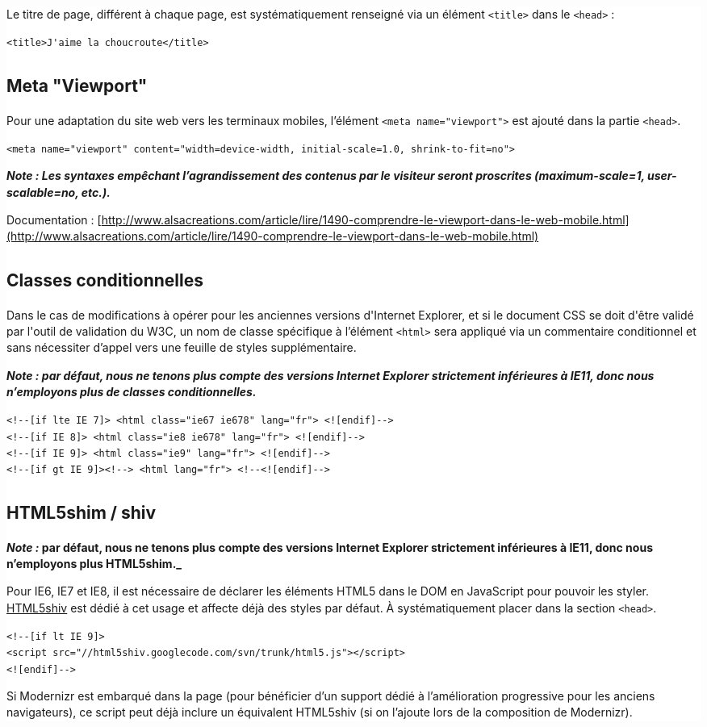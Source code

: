 Le titre de page, différent à chaque page, est systématiquement renseigné via un élément `<title>` dans le `<head>` :

```
<title>J'aime la choucroute</title>
```

## Meta "Viewport"

Pour une adaptation du site web vers les terminaux mobiles, l’élément `<meta name="viewport">` est ajouté dans la partie `<head>`.

```
<meta name="viewport" content="width=device-width, initial-scale=1.0, shrink-to-fit=no">
```

**_Note : Les syntaxes empêchant l’agrandissement des contenus par le visiteur seront proscrites (maximum-scale=1, user-scalable=no, etc.)._**


Documentation : [http://www.alsacreations.com/article/lire/1490-comprendre-le-viewport-dans-le-web-mobile.html](http://www.alsacreations.com/article/lire/1490-comprendre-le-viewport-dans-le-web-mobile.html)

## Classes conditionnelles

Dans le cas de modifications à opérer pour les anciennes versions d'Internet Explorer, et si le document CSS se doit d'être validé par l'outil de validation du W3C, un nom de classe spécifique à l’élément `<html>` sera appliqué via un commentaire conditionnel et sans nécessiter d’appel vers une feuille de styles supplémentaire.

**_Note : par défaut, nous ne tenons plus compte des versions Internet Explorer strictement inférieures à IE11, donc nous n’employons plus de classes conditionnelles._**

```
<!--[if lte IE 7]> <html class="ie67 ie678" lang="fr"> <![endif]-->
<!--[if IE 8]> <html class="ie8 ie678" lang="fr"> <![endif]-->
<!--[if IE 9]> <html class="ie9" lang="fr"> <![endif]-->
<!--[if gt IE 9]><!--> <html lang="fr"> <!--<![endif]-->
```

## HTML5shim / shiv

**_Note :_ par défaut, nous ne tenons plus compte des versions Internet Explorer strictement inférieures à IE11, donc nous n’employons plus HTML5shim._**

Pour IE6, IE7 et IE8, il est nécessaire de déclarer les éléments HTML5 dans le DOM en JavaScript pour pouvoir les styler. [HTML5shiv](http://code.google.com/p/html5shiv/) est dédié à cet usage et affecte déjà des styles par défaut. À systématiquement placer dans la section `<head>`.

```
<!--[if lt IE 9]>
<script src="//html5shiv.googlecode.com/svn/trunk/html5.js"></script>
<![endif]-->
```

Si Modernizr est embarqué dans la page (pour bénéficier d’un support dédié à l’amélioration progressive pour les anciens navigateurs), ce script peut déjà inclure un équivalent HTML5shiv (si on l’ajoute lors de la composition de Modernizr).
